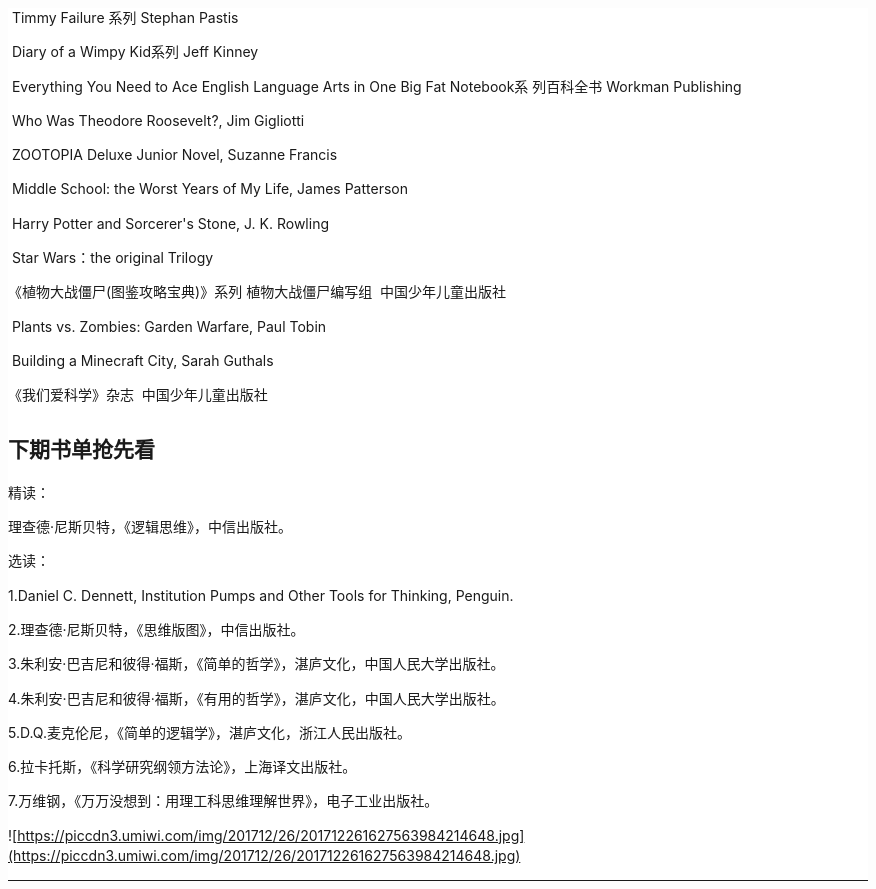  Timmy Failure 系列 Stephan Pastis 

 Diary of a Wimpy Kid系列 Jeff Kinney

 Everything You Need to Ace English Language Arts in One Big Fat Notebook系 列百科全书 Workman Publishing 

 Who Was Theodore Roosevelt?, Jim Gigliotti  

 ZOOTOPIA Deluxe Junior Novel, Suzanne Francis    

 Middle School: the Worst Years of My Life, James Patterson 

 Harry Potter and Sorcerer's Stone, J. K. Rowling 

 Star Wars：the original Trilogy  

《植物大战僵尸(图鉴攻略宝典)》系列 植物大战僵尸编写组  中国少年儿童出版社 

 Plants vs. Zombies: Garden Warfare, Paul Tobin   

 Building a Minecraft City, Sarah Guthals  

《我们爱科学》杂志  中国少年儿童出版社

## 下期书单抢先看

精读：

理查德·尼斯贝特，《逻辑思维》，中信出版社。

选读：

1.Daniel C. Dennett, Institution Pumps and Other Tools for Thinking, Penguin.

2.理查德·尼斯贝特，《思维版图》，中信出版社。

3.朱利安·巴吉尼和彼得·福斯，《简单的哲学》，湛庐文化，中国人民大学出版社。

4.朱利安·巴吉尼和彼得·福斯，《有用的哲学》，湛庐文化，中国人民大学出版社。

5.D.Q.麦克伦尼，《简单的逻辑学》，湛庐文化，浙江人民出版社。

6.拉卡托斯，《科学研究纲领方法论》，上海译文出版社。

7.万维钢，《万万没想到：用理工科思维理解世界》，电子工业出版社。

![https://piccdn3.umiwi.com/img/201712/26/201712261627563984214648.jpg](https://piccdn3.umiwi.com/img/201712/26/201712261627563984214648.jpg)

---
